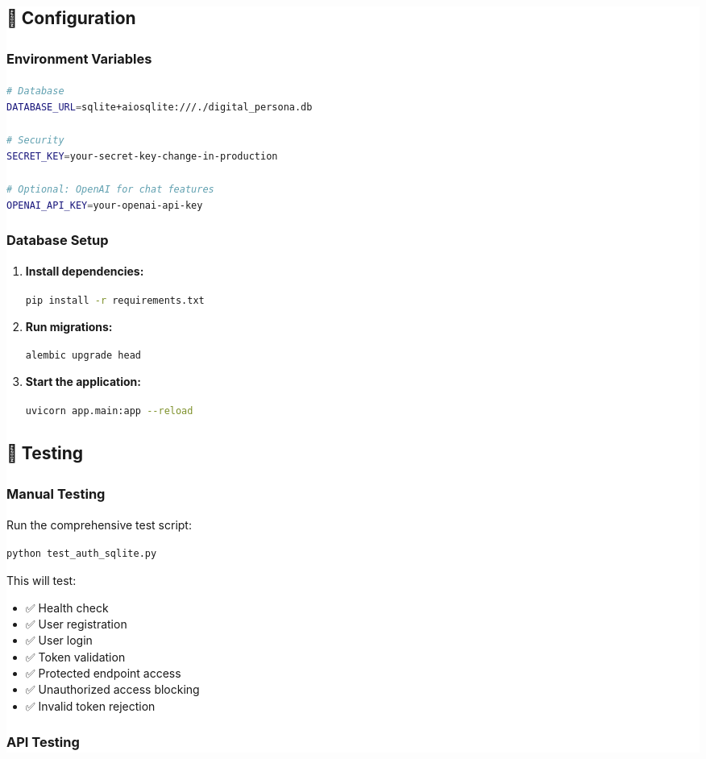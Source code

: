 ## 🔧 Configuration

### Environment Variables

```bash
# Database
DATABASE_URL=sqlite+aiosqlite:///./digital_persona.db

# Security
SECRET_KEY=your-secret-key-change-in-production

# Optional: OpenAI for chat features
OPENAI_API_KEY=your-openai-api-key
```

### Database Setup

1. **Install dependencies:**

   ```bash
   pip install -r requirements.txt
   ```

2. **Run migrations:**

   ```bash
   alembic upgrade head
   ```

3. **Start the application:**
   ```bash
   uvicorn app.main:app --reload
   ```

## 🧪 Testing

### Manual Testing

Run the comprehensive test script:

```bash
python test_auth_sqlite.py
```

This will test:

- ✅ Health check
- ✅ User registration
- ✅ User login
- ✅ Token validation
- ✅ Protected endpoint access
- ✅ Unauthorized access blocking
- ✅ Invalid token rejection

### API Testing
